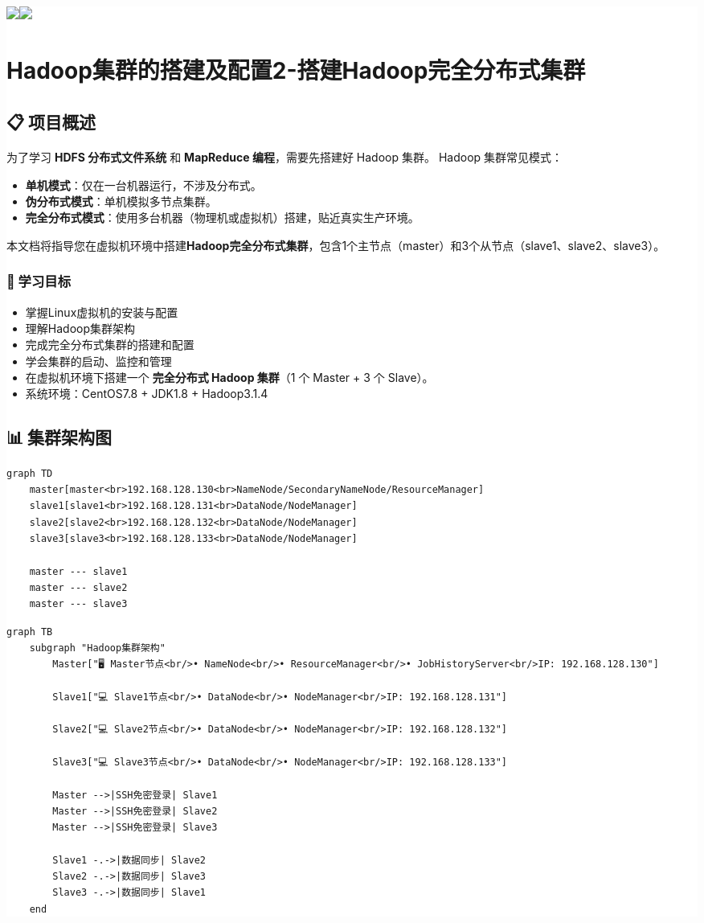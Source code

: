 <img src="http://img.an520.com/test/mywechat.jpg" width="200px"><img src="http://img.an520.com/test/mypublic.jpg" width="240px">

# Hadoop集群的搭建及配置2-搭建Hadoop完全分布式集群

## 📋 项目概述

为了学习 **HDFS 分布式文件系统** 和 **MapReduce 编程**，需要先搭建好 Hadoop 集群。
 Hadoop 集群常见模式：

- **单机模式**：仅在一台机器运行，不涉及分布式。
- **伪分布式模式**：单机模拟多节点集群。
- **完全分布式模式**：使用多台机器（物理机或虚拟机）搭建，贴近真实生产环境。

本文档将指导您在虚拟机环境中搭建**Hadoop完全分布式集群**，包含1个主节点（master）和3个从节点（slave1、slave2、slave3）。

### 🎯 学习目标
- 掌握Linux虚拟机的安装与配置
- 理解Hadoop集群架构
- 完成完全分布式集群的搭建和配置
- 学会集群的启动、监控和管理
- 在虚拟机环境下搭建一个 **完全分布式 Hadoop 集群**（1 个 Master + 3 个 Slave）。
- 系统环境：CentOS7.8 + JDK1.8 + Hadoop3.1.4

## 📊 集群架构图

```mermaid
graph TD
    master[master<br>192.168.128.130<br>NameNode/SecondaryNameNode/ResourceManager]
    slave1[slave1<br>192.168.128.131<br>DataNode/NodeManager]
    slave2[slave2<br>192.168.128.132<br>DataNode/NodeManager]
    slave3[slave3<br>192.168.128.133<br>DataNode/NodeManager]
    
    master --- slave1
    master --- slave2
    master --- slave3
```

```mermaid
graph TB
    subgraph "Hadoop集群架构"
        Master["🖥️ Master节点<br/>• NameNode<br/>• ResourceManager<br/>• JobHistoryServer<br/>IP: 192.168.128.130"]
        
        Slave1["💻 Slave1节点<br/>• DataNode<br/>• NodeManager<br/>IP: 192.168.128.131"]
        
        Slave2["💻 Slave2节点<br/>• DataNode<br/>• NodeManager<br/>IP: 192.168.128.132"]
        
        Slave3["💻 Slave3节点<br/>• DataNode<br/>• NodeManager<br/>IP: 192.168.128.133"]
        
        Master -->|SSH免密登录| Slave1
        Master -->|SSH免密登录| Slave2
        Master -->|SSH免密登录| Slave3
        
        Slave1 -.->|数据同步| Slave2
        Slave2 -.->|数据同步| Slave3
        Slave3 -.->|数据同步| Slave1
    end
```

